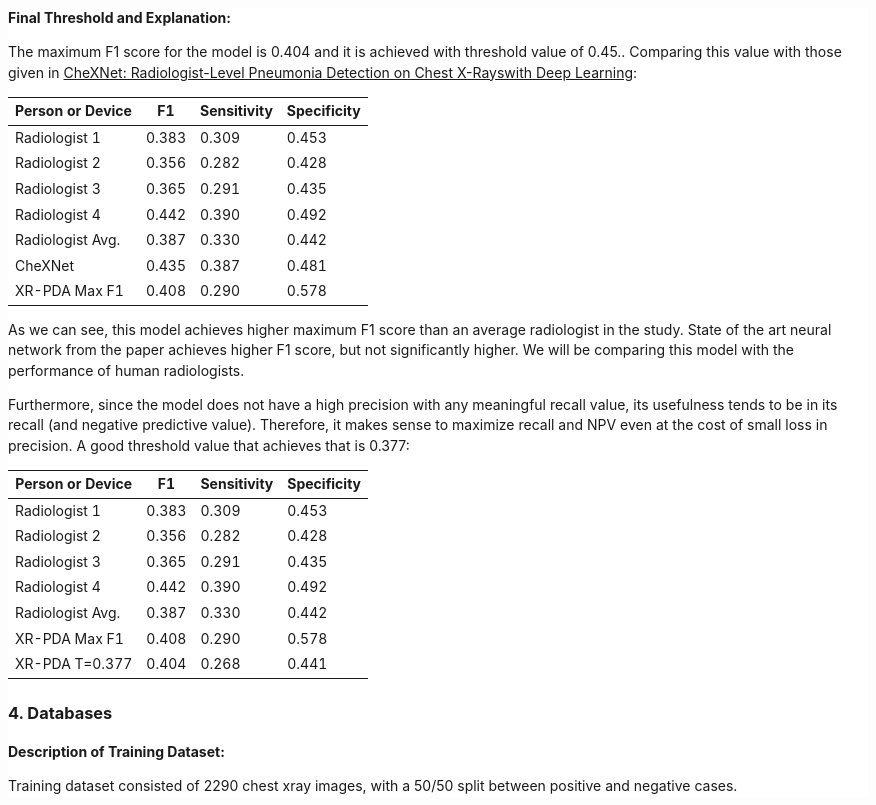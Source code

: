 
**Final Threshold and Explanation:**

The maximum F1 score for the model is 0.404 and it is achieved with threshold value of 0.45..
Comparing this value with those given in 
[CheXNet: Radiologist-Level Pneumonia Detection on Chest X-Rayswith Deep Learning](
https://arxiv.org/pdf/1711.05225.pdf):

| Person or Device | F1    | Sensitivity | Specificity | 
|------------------|-------|-------------|-------------|
| Radiologist 1    | 0.383 | 0.309       | 0.453   |
| Radiologist 2    | 0.356 | 0.282       | 0.428   |
| Radiologist 3    | 0.365 | 0.291       | 0.435   |
| Radiologist 4    | 0.442 | 0.390       | 0.492   |
| Radiologist Avg. | 0.387 | 0.330       | 0.442   |
| CheXNet          | 0.435 | 0.387       | 0.481   |
| XR-PDA Max F1    | 0.408 | 0.290       | 0.578   |
 
As we can see, this model achieves higher maximum F1 score than an average radiologist 
in the study. State of the art neural network from the paper achieves higher F1 score, 
but not significantly higher. We will be comparing this model with the 
performance of human radiologists.

Furthermore, since the model does not have a high precision with any meaningful recall value,
its usefulness tends to be in its recall (and negative predictive value).
Therefore, it makes sense to maximize recall and NPV even at the cost of small loss in precision.
A good threshold value that achieves that is 0.377:

| Person or Device | F1    | Sensitivity | Specificity | 
|------------------|-------|-------------|-------------|
| Radiologist 1    | 0.383 | 0.309       | 0.453       |
| Radiologist 2    | 0.356 | 0.282       | 0.428       |
| Radiologist 3    | 0.365 | 0.291       | 0.435       |
| Radiologist 4    | 0.442 | 0.390       | 0.492       |
| Radiologist Avg. | 0.387 | 0.330       | 0.442       |
| XR-PDA Max F1    | 0.408 | 0.290       | 0.578       |
| XR-PDA T=0.377   | 0.404 | 0.268       | 0.441       |


### 4. Databases

**Description of Training Dataset:**

Training dataset consisted of 2290 chest xray images, with a 50/50 split between 
positive and negative cases. 
